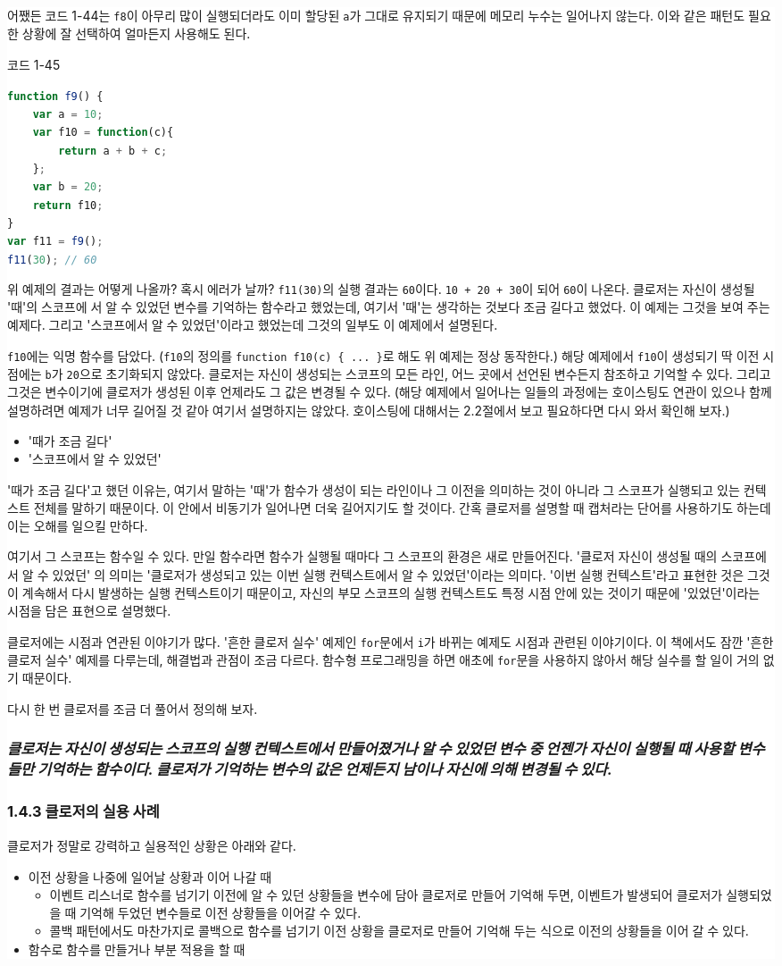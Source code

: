 어쨌든 코드 1-44는 `f8`이 아무리 많이 실행되더라도 이미 할당된 `a`가 그대로 유지되기 때문에 메모리 누수는 일어나지 않는다. 이와 같은 패턴도 필요한 상황에 잘 선택하여 얼마든지 사용해도 된다.

코드 1-45

```jsx
function f9() {
	var a = 10;
	var f10 = function(c){
		return a + b + c;
	};
	var b = 20;
	return f10;
}
var f11 = f9();
f11(30); // 60
```

위 예제의 결과는 어떻게 나올까? 혹시 에러가 날까? `f11(30)`의 실행 결과는 `60`이다. `10 + 20 + 30`이 되어 `60`이 나온다. 클로저는 자신이 생성될 '때'의 스코프에 서 알 수 있었던 변수를 기억하는 함수라고 했었는데, 여기서 '때'는 생각하는 것보다 조금 길다고 했었다. 이 예제는 그것을 보여 주는 예제다. 그리고 '스코프에서 알 수 있었던'이라고 했었는데 그것의 일부도 이 예제에서 설명된다.

`f10`에는 익명 함수를 담았다. (`f10`의 정의를 `function f10(c) { ... }`로 해도 위 예제는 정상 동작한다.) 해당 예제에서 `f10`이 생성되기 딱 이전 시점에는 `b`가 `20`으로 초기화되지 않았다. 클로저는 자신이 생성되는 스코프의 모든 라인, 어느 곳에서 선언된 변수든지 참조하고 기억할 수 있다. 그리고 그것은 변수이기에 클로저가 생성된 이후 언제라도 그 값은 변경될 수 있다. (해당 예제에서 일어나는 일들의 과정에는 호이스팅도 연관이 있으나 함께 설명하려면 예제가 너무 길어질 것 같아 여기서 설명하지는 않았다. 호이스팅에 대해서는 2.2절에서 보고 필요하다면 다시 와서 확인해 보자.)

- '때가 조금 길다'
- '스코프에서 알 수 있었던'

'때가 조금 길다'고 했던 이유는, 여기서 말하는 '때'가 함수가 생성이 되는 라인이나 그 이전을 의미하는 것이 아니라 그 스코프가 실행되고 있는 컨텍스트 전체를 말하기 때문이다. 이 안에서 비동기가 일어나면 더욱 길어지기도 할 것이다. 간혹 클로저를 설명할 때 캡처라는 단어를 사용하기도 하는데 이는 오해를 일으킬 만하다.

여기서 그 스코프는 함수일 수 있다. 만일 함수라면 함수가 실행될 때마다 그 스코프의 환경은 새로 만들어진다. '클로저 자신이 생성될 때의 스코프에서 알 수 있었던' 의 의미는 '클로저가 생성되고 있는 이번 실행 컨텍스트에서 알 수 있었던'이라는 의미다. '이번 실행 컨텍스트'라고 표현한 것은 그것이 계속해서 다시 발생하는 실행 컨텍스트이기 때문이고, 자신의 부모 스코프의 실행 컨텍스트도 특정 시점 안에 있는 것이기 때문에 '있었던'이라는 시점을 담은 표현으로 설명했다.

클로저에는 시점과 연관된 이야기가 많다. '흔한 클로저 실수' 예제인 `for`문에서 `i`가 바뀌는 예제도 시점과 관련된 이야기이다. 이 책에서도 잠깐 '흔한 클로저 실수' 예제를 다루는데, 해결법과 관점이 조금 다르다. 함수형 프로그래밍을 하면 애초에 `for`문을 사용하지 않아서 해당 실수를 할 일이 거의 없기 때문이다.

다시 한 번 클로저를 조금 더 풀어서 정의해 보자.

### ***클로저는 자신이 생성되는 스코프의 실행 컨텍스트에서 만들어졌거나 알 수 있었던 변수 중 언젠가 자신이 실행될 때 사용할 변수들만 기억하는 함수이다. 클로저가 기억하는 변수의 값은 언제든지 남이나 자신에 의해 변경될 수 있다.***

### 1.4.3 클로저의 실용 사례

클로저가 정말로 강력하고 실용적인 상황은 아래와 같다.

- 이전 상황을 나중에 일어날 상황과 이어 나갈 때
    - 이벤트 리스너로 함수를 넘기기 이전에 알 수 있던 상황들을 변수에 담아 클로저로 만들어 기억해 두면, 이벤트가 발생되어 클로저가 실행되었을 때 기억해 두었던 변수들로 이전 상황들을 이어갈 수 있다.
    - 콜백 패턴에서도 마찬가지로 콜백으로 함수를 넘기기 이전 상황을 클로저로 만들어 기억해 두는 식으로 이전의 상황들을 이어 갈 수 있다.
- 함수로 함수를 만들거나 부분 적용을 할 때
